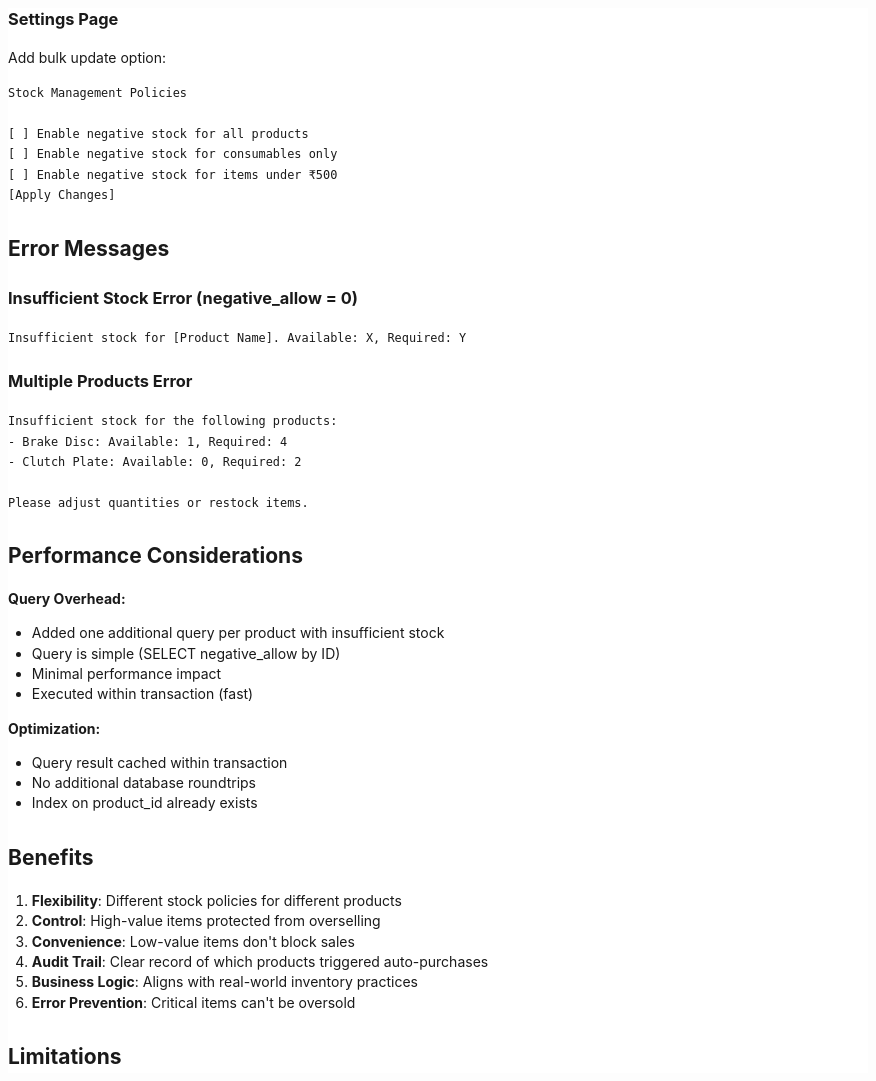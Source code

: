 ### Settings Page
Add bulk update option:
```
Stock Management Policies

[ ] Enable negative stock for all products
[ ] Enable negative stock for consumables only
[ ] Enable negative stock for items under ₹500
[Apply Changes]
```

## Error Messages

### Insufficient Stock Error (negative_allow = 0)
```
Insufficient stock for [Product Name]. Available: X, Required: Y
```

### Multiple Products Error
```
Insufficient stock for the following products:
- Brake Disc: Available: 1, Required: 4
- Clutch Plate: Available: 0, Required: 2

Please adjust quantities or restock items.
```

## Performance Considerations

**Query Overhead:**
- Added one additional query per product with insufficient stock
- Query is simple (SELECT negative_allow by ID)
- Minimal performance impact
- Executed within transaction (fast)

**Optimization:**
- Query result cached within transaction
- No additional database roundtrips
- Index on product_id already exists

## Benefits

1. **Flexibility**: Different stock policies for different products
2. **Control**: High-value items protected from overselling
3. **Convenience**: Low-value items don't block sales
4. **Audit Trail**: Clear record of which products triggered auto-purchases
5. **Business Logic**: Aligns with real-world inventory practices
6. **Error Prevention**: Critical items can't be oversold

## Limitations
